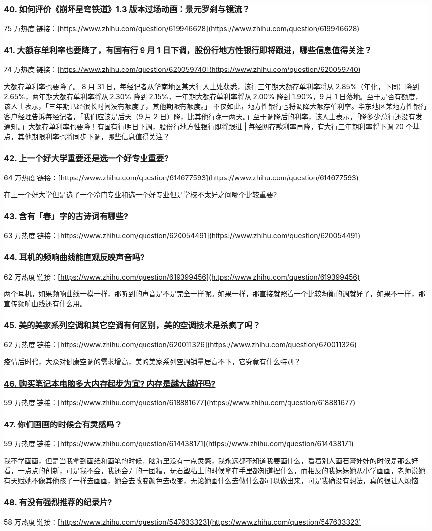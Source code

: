 

### [40. 如何评价《崩坏星穹铁道》1.3 版本过场动画：景元罗刹与镜流？](https://www.zhihu.com/question/619946628)
75 万热度 链接：[https://www.zhihu.com/question/619946628](https://www.zhihu.com/question/619946628)



### [41. 大额存单利率也要降了，有国有行 9 月 1 日下调，股份行地方性银行即将跟进，哪些信息值得关注？](https://www.zhihu.com/question/620059740)
74 万热度 链接：[https://www.zhihu.com/question/620059740](https://www.zhihu.com/question/620059740)

大额存单利率也要降了。 8 月 31 日，每经记者从华南地区某大行人士处获悉，该行三年期大额存单利率将从 2.85%（年化，下同）降到 2.65%，两年期大额存单利率将从 2.30% 降到 2.15%，一年期大额存单利率将从 2.00% 降到 1.90%，9 月 1 日落地。至于是否有额度，该人士表示，「三年期已经很长时间没有额度了，其他期限有额度。」 不仅如此，地方性银行也将调降大额存单利率。华东地区某地方性银行客户经理告诉每经记者，「我们应该是后天（9 月 2 日）降，比其他行晚一两天。」至于调降后的利率，该人士表示，「降多少总行还没有发通知。」大额存单利率也要降！有国有行明日下调，股份行地方性银行即将跟进 | 每经网存款利率再降，有大行三年期利率将下调 20 个基点，其他期限利率也将同步下调，哪些信息值得关注？

### [42. 上一个好大学重要还是选一个好专业重要?](https://www.zhihu.com/question/614677593)
64 万热度 链接：[https://www.zhihu.com/question/614677593](https://www.zhihu.com/question/614677593)

在上一个好大学但是选了一个冷门专业和选一个好专业但是学校不太好之间哪个比较重要?

### [43. 含有「春」字的古诗词有哪些?](https://www.zhihu.com/question/620054491)
63 万热度 链接：[https://www.zhihu.com/question/620054491](https://www.zhihu.com/question/620054491)



### [44. 耳机的频响曲线能直观反映声音吗?](https://www.zhihu.com/question/619399456)
62 万热度 链接：[https://www.zhihu.com/question/619399456](https://www.zhihu.com/question/619399456)

两个耳机，如果频响曲线一模一样，那听到的声音是不是完全一样呢。如果一样，那直接就照着一个比较均衡的调就好了，如果不一样，那宣传频响曲线还有什么用。

### [45. 美的美家系列空调和其它空调有何区别，美的空调技术是杀疯了吗？](https://www.zhihu.com/question/620011326)
62 万热度 链接：[https://www.zhihu.com/question/620011326](https://www.zhihu.com/question/620011326)

疫情后时代，大众对健康空调的需求增高，美的美家系列空调销量居高不下，它究竟有什么特别？

### [46. 购买笔记本电脑多大内存起步为宜? 内存是越大越好吗?](https://www.zhihu.com/question/618881677)
59 万热度 链接：[https://www.zhihu.com/question/618881677](https://www.zhihu.com/question/618881677)



### [47. 你们画画的时候会有灵感吗？](https://www.zhihu.com/question/614438171)
59 万热度 链接：[https://www.zhihu.com/question/614438171](https://www.zhihu.com/question/614438171)

我不学画画，但是当我拿到画纸和画笔的时候，脑海里没有一点灵感，我永远都不知道我要画什么，看着别人画石膏娃娃的时候是那么好看，一点点的创新，可是我不会，我还会弄的一团糟，玩石塑粘土的时候拿在手里都知道捏什么，而相反的我妹妹她从小学画画，老师说她有天赋她不像其他孩子一样去画画，她会去改变颜色去改变，无论她画什么去做什么都可以做出来，可是我确没有想法，真的很让人烦恼

### [48. 有没有强烈推荐的纪录片?](https://www.zhihu.com/question/547633323)
58 万热度 链接：[https://www.zhihu.com/question/547633323](https://www.zhihu.com/question/547633323)
